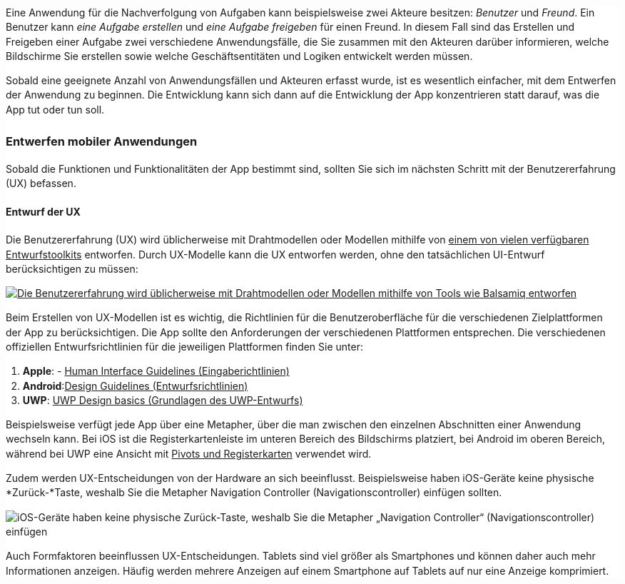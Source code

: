 Eine Anwendung für die Nachverfolgung von Aufgaben kann beispielsweise zwei Akteure besitzen: *Benutzer* und *Freund*. Ein Benutzer kann *eine Aufgabe erstellen* und *eine Aufgabe freigeben* für einen Freund. In diesem Fall sind das Erstellen und Freigeben einer Aufgabe zwei verschiedene Anwendungsfälle, die Sie zusammen mit den Akteuren darüber informieren, welche Bildschirme Sie erstellen sowie welche Geschäftsentitäten und Logiken entwickelt werden müssen.

Sobald eine geeignete Anzahl von Anwendungsfällen und Akteuren erfasst wurde, ist es wesentlich einfacher, mit dem Entwerfen der Anwendung zu beginnen. Die Entwicklung kann sich dann auf die Entwicklung der App konzentrieren statt darauf, was die App tut oder tun soll.

### <a name="designing-mobile-applications"></a>Entwerfen mobiler Anwendungen

Sobald die Funktionen und Funktionalitäten der App bestimmt sind, sollten Sie sich im nächsten Schritt mit der Benutzererfahrung (UX) befassen.

#### <a name="ux-design"></a>Entwurf der UX

Die Benutzererfahrung (UX) wird üblicherweise mit Drahtmodellen oder Modellen mithilfe von [einem von vielen verfügbaren Entwurfstoolkits](https://docs.microsoft.com/windows/uwp/design/downloads/) entworfen. Durch UX-Modelle kann die UX entworfen werden, ohne den tatsächlichen UI-Entwurf berücksichtigen zu müssen:

 [![](introduction-to-mobile-sdlc-images/balsamiq.png "Die Benutzererfahrung wird üblicherweise mit Drahtmodellen oder Modellen mithilfe von Tools wie Balsamiq entworfen")](introduction-to-mobile-sdlc-images/balsamiq.png#lightbox)

Beim Erstellen von UX-Modellen ist es wichtig, die Richtlinien für die Benutzeroberfläche für die verschiedenen Zielplattformen der App zu berücksichtigen. Die App sollte den Anforderungen der verschiedenen Plattformen entsprechen. Die verschiedenen offiziellen Entwurfsrichtlinien für die jeweiligen Plattformen finden Sie unter:

1.   **Apple**: -  [Human Interface Guidelines (Eingaberichtlinien)](https://developer.apple.com/ios/human-interface-guidelines/overview/themes/)
1.   **Android**:[Design Guidelines (Entwurfsrichtlinien)](http://developer.android.com/design/index.html)
1.   **UWP**: [UWP Design basics (Grundlagen des UWP-Entwurfs)](https://docs.microsoft.com/windows/uwp/design/basics/)

Beispielsweise verfügt jede App über eine Metapher, über die man zwischen den einzelnen Abschnitten einer Anwendung wechseln kann. Bei iOS ist die Registerkartenleiste im unteren Bereich des Bildschirms platziert, bei Android im oberen Bereich, während bei UWP eine Ansicht mit [Pivots und Registerkarten](https://docs.microsoft.com/windows/uwp/design/controls-and-patterns/tabs-pivot) verwendet wird.

Zudem werden UX-Entscheidungen von der Hardware an sich beeinflusst. Beispielsweise haben iOS-Geräte keine physische *Zurück-*Taste, weshalb Sie die Metapher Navigation Controller (Navigationscontroller) einfügen sollten.

 ![](introduction-to-mobile-sdlc-images/01-navigation-controller.png "iOS-Geräte haben keine physische Zurück-Taste, weshalb Sie die Metapher „Navigation Controller“ (Navigationscontroller) einfügen")

Auch Formfaktoren beeinflussen UX-Entscheidungen. Tablets sind viel größer als Smartphones und können daher auch mehr Informationen anzeigen. Häufig werden mehrere Anzeigen auf einem Smartphone auf Tablets auf nur eine Anzeige komprimiert.
